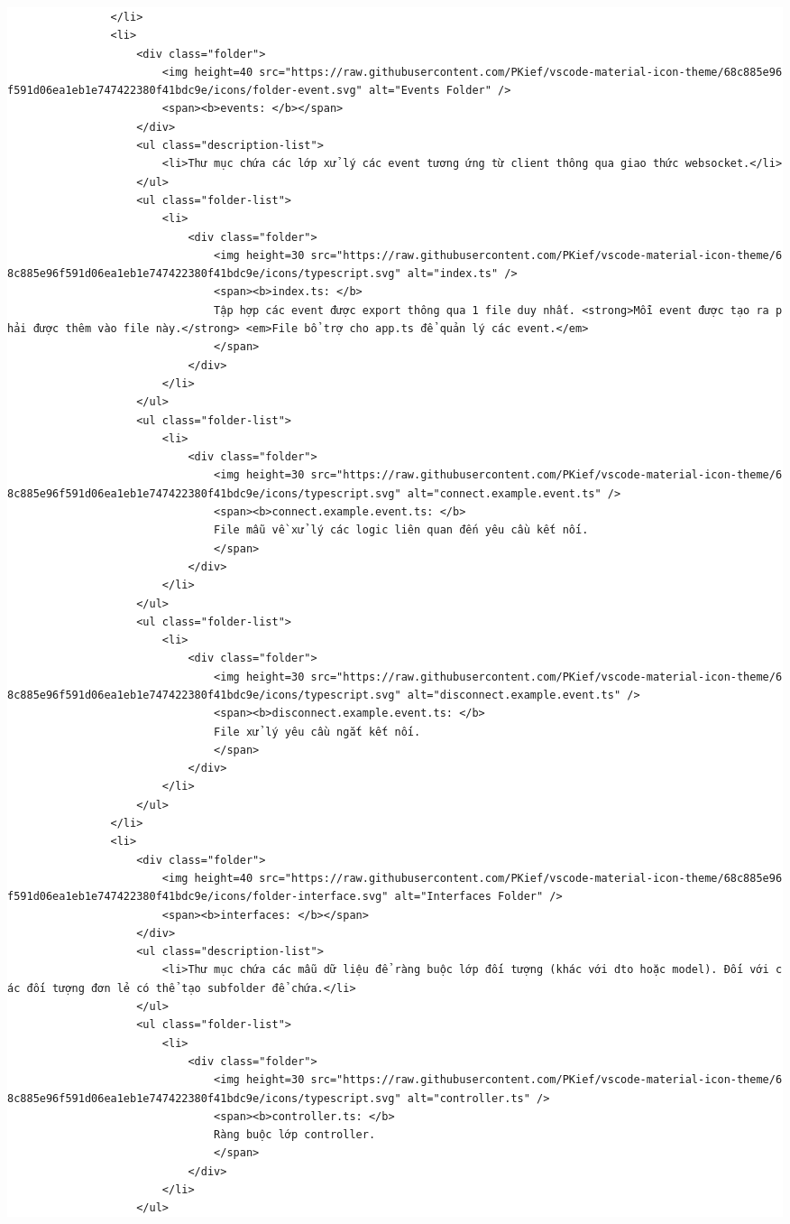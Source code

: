 					</li>
					<li>
						<div class="folder">
							<img height=40 src="https://raw.githubusercontent.com/PKief/vscode-material-icon-theme/68c885e96f591d06ea1eb1e747422380f41bdc9e/icons/folder-event.svg" alt="Events Folder" />
							<span><b>events: </b></span>
						</div>
						<ul class="description-list">
							<li>Thư mục chứa các lớp xử lý các event tương ứng từ client thông qua giao thức websocket.</li>
						</ul>
						<ul class="folder-list">
							<li>
								<div class="folder">
									<img height=30 src="https://raw.githubusercontent.com/PKief/vscode-material-icon-theme/68c885e96f591d06ea1eb1e747422380f41bdc9e/icons/typescript.svg" alt="index.ts" />
									<span><b>index.ts: </b>
									Tập hợp các event được export thông qua 1 file duy nhất. <strong>Mỗi event được tạo ra phải được thêm vào file này.</strong> <em>File bổ trợ cho app.ts để quản lý các event.</em>
									</span>
								</div>
							</li>
						</ul>
						<ul class="folder-list">
							<li>
								<div class="folder">
									<img height=30 src="https://raw.githubusercontent.com/PKief/vscode-material-icon-theme/68c885e96f591d06ea1eb1e747422380f41bdc9e/icons/typescript.svg" alt="connect.example.event.ts" />
									<span><b>connect.example.event.ts: </b>
									File mẫu về xử lý các logic liên quan đến yêu cầu kết nối.
									</span>
								</div>
							</li>
						</ul>
						<ul class="folder-list">
							<li>
								<div class="folder">
									<img height=30 src="https://raw.githubusercontent.com/PKief/vscode-material-icon-theme/68c885e96f591d06ea1eb1e747422380f41bdc9e/icons/typescript.svg" alt="disconnect.example.event.ts" />
									<span><b>disconnect.example.event.ts: </b>
									File xử lý yêu cầu ngắt kết nối.
									</span>
								</div>
							</li>
						</ul>
					</li>
					<li>
						<div class="folder">
							<img height=40 src="https://raw.githubusercontent.com/PKief/vscode-material-icon-theme/68c885e96f591d06ea1eb1e747422380f41bdc9e/icons/folder-interface.svg" alt="Interfaces Folder" />
							<span><b>interfaces: </b></span>
						</div>
						<ul class="description-list">
							<li>Thư mục chứa các mẫu dữ liệu để ràng buộc lớp đối tượng (khác với dto hoặc model). Đối với các đối tượng đơn lẻ có thể tạo subfolder để chứa.</li>
						</ul>
						<ul class="folder-list">
							<li>
								<div class="folder">
									<img height=30 src="https://raw.githubusercontent.com/PKief/vscode-material-icon-theme/68c885e96f591d06ea1eb1e747422380f41bdc9e/icons/typescript.svg" alt="controller.ts" />
									<span><b>controller.ts: </b>
									Ràng buộc lớp controller.
									</span>
								</div>
							</li>
						</ul>